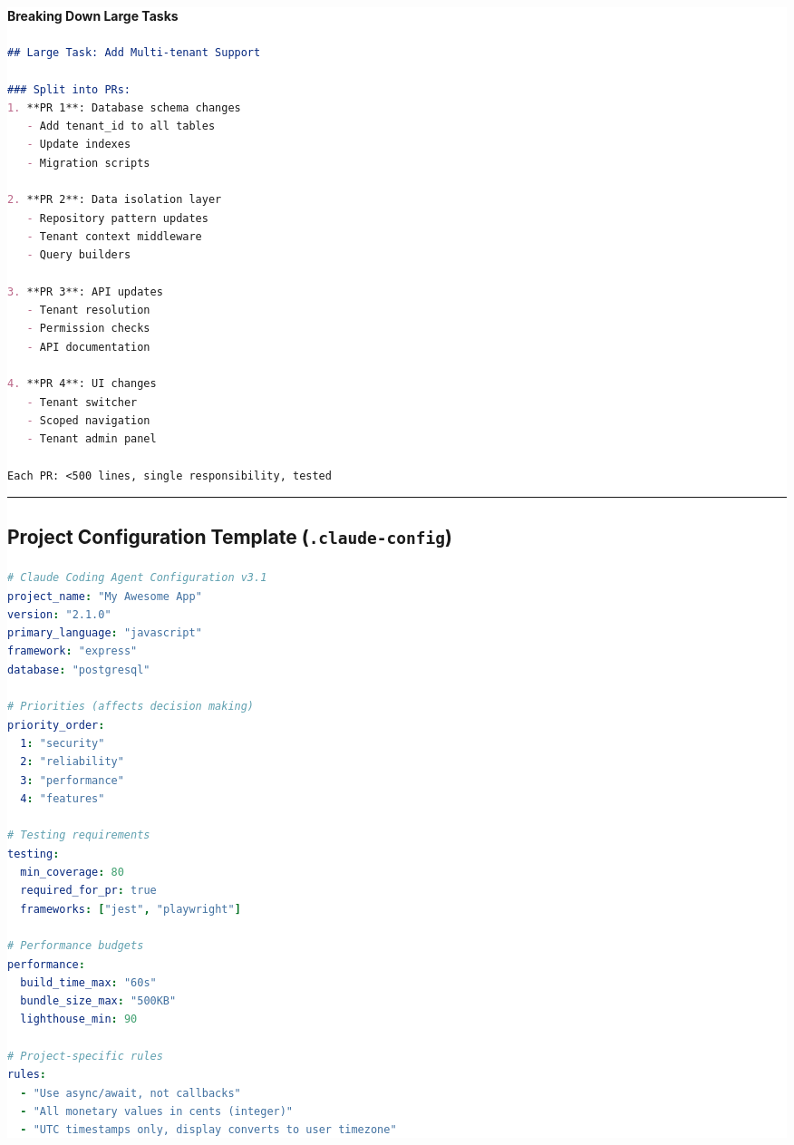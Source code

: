 #### Breaking Down Large Tasks
```markdown
## Large Task: Add Multi-tenant Support

### Split into PRs:
1. **PR 1**: Database schema changes
   - Add tenant_id to all tables
   - Update indexes
   - Migration scripts

2. **PR 2**: Data isolation layer
   - Repository pattern updates
   - Tenant context middleware
   - Query builders

3. **PR 3**: API updates
   - Tenant resolution
   - Permission checks
   - API documentation

4. **PR 4**: UI changes
   - Tenant switcher
   - Scoped navigation
   - Tenant admin panel

Each PR: <500 lines, single responsibility, tested
```

---

## Project Configuration Template (`.claude-config`)

```yaml
# Claude Coding Agent Configuration v3.1
project_name: "My Awesome App"
version: "2.1.0"
primary_language: "javascript"
framework: "express"
database: "postgresql"

# Priorities (affects decision making)
priority_order:
  1: "security"
  2: "reliability"  
  3: "performance"
  4: "features"

# Testing requirements
testing:
  min_coverage: 80
  required_for_pr: true
  frameworks: ["jest", "playwright"]
  
# Performance budgets
performance:
  build_time_max: "60s"
  bundle_size_max: "500KB"
  lighthouse_min: 90

# Project-specific rules
rules:
  - "Use async/await, not callbacks"
  - "All monetary values in cents (integer)"
  - "UTC timestamps only, display converts to user timezone"
```